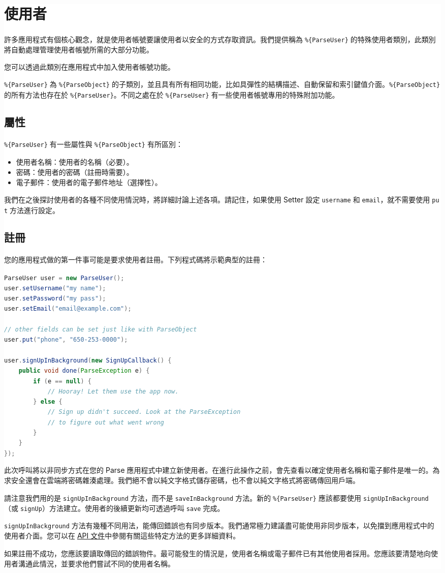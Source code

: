 # 使用者

許多應用程式有個核心觀念，就是使用者帳號要讓使用者以安全的方式存取資訊。我們提供稱為 `%{ParseUser}` 的特殊使用者類別，此類別將自動處理管理使用者帳號所需的大部分功能。

您可以透過此類別在應用程式中加入使用者帳號功能。

`%{ParseUser}` 為 `%{ParseObject}` 的子類別，並且具有所有相同功能，比如具彈性的結構描述、自動保留和索引鍵值介面。`%{ParseObject}` 的所有方法也存在於 `%{ParseUser}`。不同之處在於 `%{ParseUser}` 有一些使用者帳號專用的特殊附加功能。

## 屬性

`%{ParseUser}` 有一些屬性與 `%{ParseObject}` 有所區別：

*   使用者名稱：使用者的名稱（必要）。
*   密碼：使用者的密碼（註冊時需要）。
*   電子郵件：使用者的電子郵件地址（選擇性）。

我們在之後探討使用者的各種不同使用情況時，將詳細討論上述各項。請記住，如果使用 Setter 設定 `username` 和 `email`，就不需要使用 `put` 方法進行設定。

## 註冊

您的應用程式做的第一件事可能是要求使用者註冊。下列程式碼將示範典型的註冊：

```java
ParseUser user = new ParseUser();
user.setUsername("my name");
user.setPassword("my pass");
user.setEmail("email@example.com");

// other fields can be set just like with ParseObject
user.put("phone", "650-253-0000");

user.signUpInBackground(new SignUpCallback() {
    public void done(ParseException e) {
        if (e == null) {
            // Hooray! Let them use the app now.
        } else {
            // Sign up didn't succeed. Look at the ParseException
            // to figure out what went wrong
        }
    }
});
```

此次呼叫將以非同步方式在您的 Parse 應用程式中建立新使用者。在進行此操作之前，會先查看以確定使用者名稱和電子郵件是唯一的。為求安全還會在雲端將密碼雜湊處理。我們絕不會以純文字格式儲存密碼，也不會以純文字格式將密碼傳回用戶端。

請注意我們用的是 `signUpInBackground` 方法，而不是 `saveInBackground` 方法。新的 `%{ParseUser}` 應該都要使用 `signUpInBackground`（或 `signUp`）方法建立。使用者的後續更新均可透過呼叫 `save` 完成。

`signUpInBackground` 方法有幾種不同用法，能傳回錯誤也有同步版本。我們通常極力建議盡可能使用非同步版本，以免擋到應用程式中的使用者介面。您可以在 [API 文件](/docs/android/)中參閱有關這些特定方法的更多詳細資料。

如果註冊不成功，您應該要讀取傳回的錯誤物件。最可能發生的情況是，使用者名稱或電子郵件已有其他使用者採用。您應該要清楚地向使用者溝通此情況，並要求他們嘗試不同的使用者名稱。
